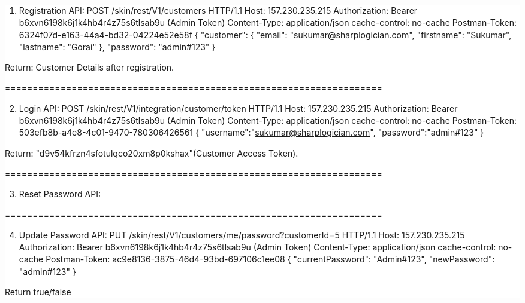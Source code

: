 1. Registration API:
POST /skin/rest/V1/customers HTTP/1.1
Host: 157.230.235.215
Authorization: Bearer b6xvn6198k6j1k4hb4r4z75s6tlsab9u (Admin Token)
Content-Type: application/json
cache-control: no-cache
Postman-Token: 6324f07d-e163-44a4-bd32-04224e52e58f
{
    "customer": {
        "email": "sukumar@sharplogician.com",
        "firstname": "Sukumar",
        "lastname": "Gorai"
    },
    "password": "admin#123"
}

Return: Customer Details after registration.

====================================================================


2. Login API:
POST /skin/rest/V1/integration/customer/token HTTP/1.1
Host: 157.230.235.215
Authorization: Bearer b6xvn6198k6j1k4hb4r4z75s6tlsab9u (Admin Token)
Content-Type: application/json
cache-control: no-cache
Postman-Token: 503efb8b-a4e8-4c01-9470-780306426561
{
	"username":"sukumar@sharplogician.com",
	"password":"admin#123"
}

Return: "d9v54kfrzn4sfotulqco20xm8p0kshax"(Customer Access Token).

====================================================================

3. Reset Password API:

====================================================================


4. Update Password API:
PUT /skin/rest/V1/customers/me/password?customerId=5 HTTP/1.1
Host: 157.230.235.215
Authorization: Bearer b6xvn6198k6j1k4hb4r4z75s6tlsab9u (Admin Token)
Content-Type: application/json
cache-control: no-cache
Postman-Token: ac9e8136-3875-46d4-93bd-697106c1ee08
{
  "currentPassword": "Admin#123",
  "newPassword": "admin#123"
}

Return true/false
